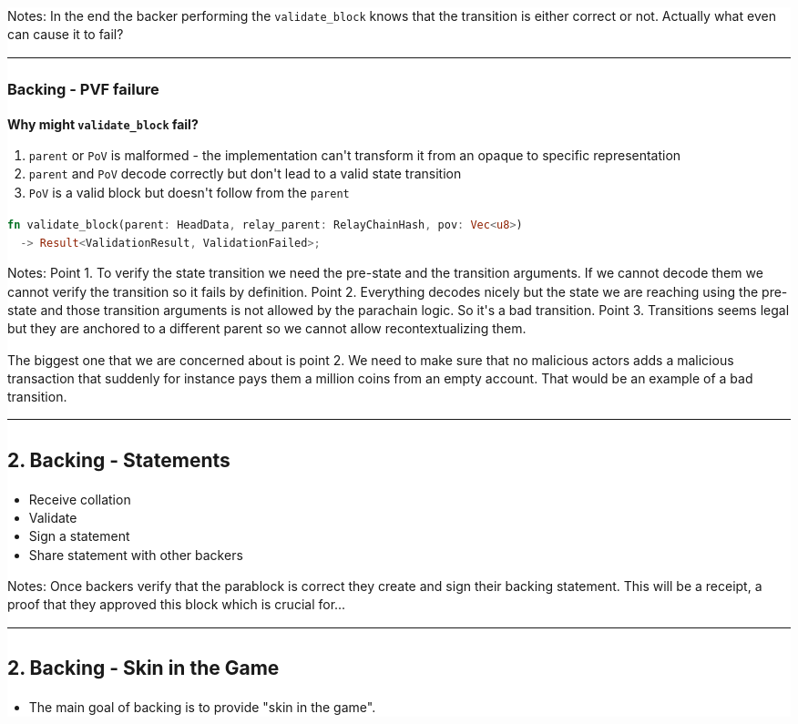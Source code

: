 Notes:
In the end the backer performing the `validate_block` knows that the transition is either correct or not. Actually what even can cause it to fail?

---

### Backing - PVF failure

**Why might `validate_block` fail?**

1. `parent` or `PoV` is malformed - the implementation can't transform it from an opaque to specific representation
1. `parent` and `PoV` decode correctly but don't lead to a valid state transition
1. `PoV` is a valid block but doesn't follow from the `parent`

```rust
fn validate_block(parent: HeadData, relay_parent: RelayChainHash, pov: Vec<u8>)
  -> Result<ValidationResult, ValidationFailed>;
```

Notes:
Point 1. To verify the state transition we need the pre-state and the transition arguments. If we cannot decode them we cannot verify the transition so it fails by definition.
Point 2. Everything decodes nicely but the state we are reaching using the pre-state and those transition arguments is not allowed by the parachain logic. So it's a bad transition.
Point 3. Transitions seems legal but they are anchored to a different parent so we cannot allow recontextualizing them.

The biggest one that we are concerned about is point 2. We need to make sure that no malicious actors adds a malicious transaction that suddenly for instance pays them a million coins from an empty account. That would be an example of a bad transition.

---

## 2. Backing - Statements

<pba-flex center>

- Receive collation
- Validate
- Sign a statement
- Share statement with other backers

</pba-flex>

Notes:
Once backers verify that the parablock is correct they create and sign their backing statement. This will be a receipt, a proof that they approved this block which is crucial for...

---

## 2. Backing - Skin in the Game

<pba-flex center>

- The main goal of backing is to provide "skin in the game".
